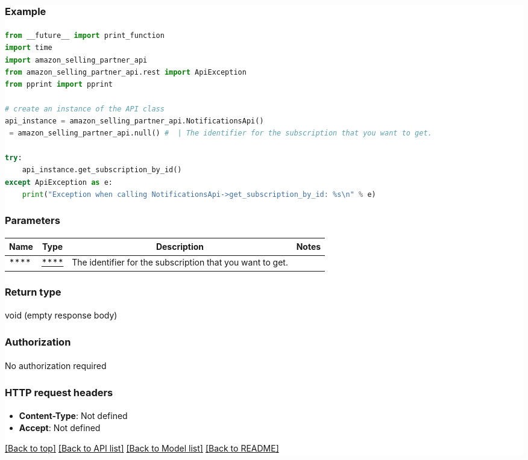 ### Example
```python
from __future__ import print_function
import time
import amazon_selling_partner_api
from amazon_selling_partner_api.rest import ApiException
from pprint import pprint

# create an instance of the API class
api_instance = amazon_selling_partner_api.NotificationsApi()
 = amazon_selling_partner_api.null() #  | The identifier for the subscription that you want to get.

try:
    api_instance.get_subscription_by_id()
except ApiException as e:
    print("Exception when calling NotificationsApi->get_subscription_by_id: %s\n" % e)
```

### Parameters

Name | Type | Description  | Notes
------------- | ------------- | ------------- | -------------
 **** | [****](.md)| The identifier for the subscription that you want to get. | 

### Return type

void (empty response body)

### Authorization

No authorization required

### HTTP request headers

 - **Content-Type**: Not defined
 - **Accept**: Not defined

[[Back to top]](#) [[Back to API list]](../README.md#documentation-for-api-endpoints) [[Back to Model list]](../README.md#documentation-for-models) [[Back to README]](../README.md)

